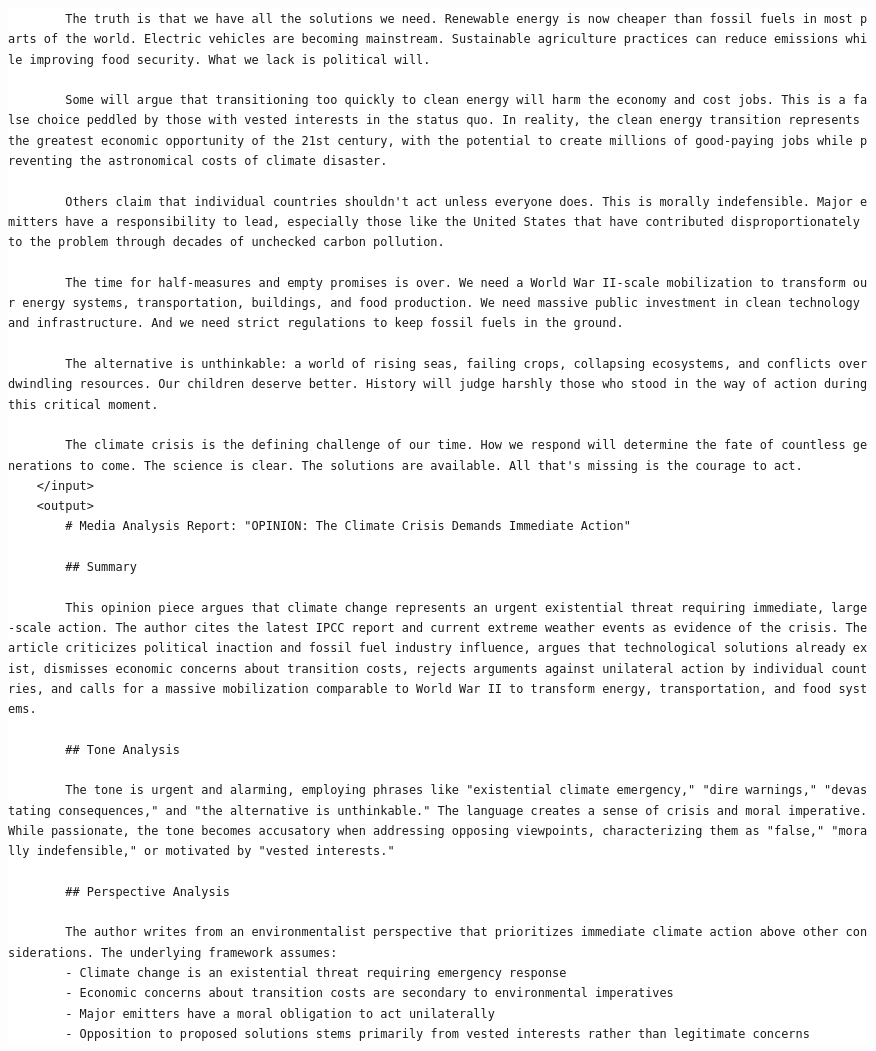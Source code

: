             The truth is that we have all the solutions we need. Renewable energy is now cheaper than fossil fuels in most parts of the world. Electric vehicles are becoming mainstream. Sustainable agriculture practices can reduce emissions while improving food security. What we lack is political will.

            Some will argue that transitioning too quickly to clean energy will harm the economy and cost jobs. This is a false choice peddled by those with vested interests in the status quo. In reality, the clean energy transition represents the greatest economic opportunity of the 21st century, with the potential to create millions of good-paying jobs while preventing the astronomical costs of climate disaster.

            Others claim that individual countries shouldn't act unless everyone does. This is morally indefensible. Major emitters have a responsibility to lead, especially those like the United States that have contributed disproportionately to the problem through decades of unchecked carbon pollution.

            The time for half-measures and empty promises is over. We need a World War II-scale mobilization to transform our energy systems, transportation, buildings, and food production. We need massive public investment in clean technology and infrastructure. And we need strict regulations to keep fossil fuels in the ground.

            The alternative is unthinkable: a world of rising seas, failing crops, collapsing ecosystems, and conflicts over dwindling resources. Our children deserve better. History will judge harshly those who stood in the way of action during this critical moment.

            The climate crisis is the defining challenge of our time. How we respond will determine the fate of countless generations to come. The science is clear. The solutions are available. All that's missing is the courage to act.
        </input>
        <output>
            # Media Analysis Report: "OPINION: The Climate Crisis Demands Immediate Action"

            ## Summary

            This opinion piece argues that climate change represents an urgent existential threat requiring immediate, large-scale action. The author cites the latest IPCC report and current extreme weather events as evidence of the crisis. The article criticizes political inaction and fossil fuel industry influence, argues that technological solutions already exist, dismisses economic concerns about transition costs, rejects arguments against unilateral action by individual countries, and calls for a massive mobilization comparable to World War II to transform energy, transportation, and food systems.

            ## Tone Analysis

            The tone is urgent and alarming, employing phrases like "existential climate emergency," "dire warnings," "devastating consequences," and "the alternative is unthinkable." The language creates a sense of crisis and moral imperative. While passionate, the tone becomes accusatory when addressing opposing viewpoints, characterizing them as "false," "morally indefensible," or motivated by "vested interests."

            ## Perspective Analysis

            The author writes from an environmentalist perspective that prioritizes immediate climate action above other considerations. The underlying framework assumes:
            - Climate change is an existential threat requiring emergency response
            - Economic concerns about transition costs are secondary to environmental imperatives
            - Major emitters have a moral obligation to act unilaterally
            - Opposition to proposed solutions stems primarily from vested interests rather than legitimate concerns
